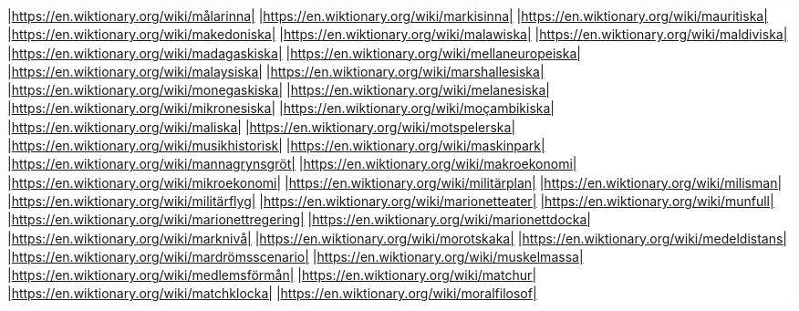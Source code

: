 |https://en.wiktionary.org/wiki/målarinna|
|https://en.wiktionary.org/wiki/markisinna|
|https://en.wiktionary.org/wiki/mauritiska|
|https://en.wiktionary.org/wiki/makedoniska|
|https://en.wiktionary.org/wiki/malawiska|
|https://en.wiktionary.org/wiki/maldiviska|
|https://en.wiktionary.org/wiki/madagaskiska|
|https://en.wiktionary.org/wiki/mellaneuropeiska|
|https://en.wiktionary.org/wiki/malaysiska|
|https://en.wiktionary.org/wiki/marshallesiska|
|https://en.wiktionary.org/wiki/monegaskiska|
|https://en.wiktionary.org/wiki/melanesiska|
|https://en.wiktionary.org/wiki/mikronesiska|
|https://en.wiktionary.org/wiki/moçambikiska|
|https://en.wiktionary.org/wiki/maliska|
|https://en.wiktionary.org/wiki/motspelerska|
|https://en.wiktionary.org/wiki/musikhistorisk|
|https://en.wiktionary.org/wiki/maskinpark|
|https://en.wiktionary.org/wiki/mannagrynsgröt|
|https://en.wiktionary.org/wiki/makroekonomi|
|https://en.wiktionary.org/wiki/mikroekonomi|
|https://en.wiktionary.org/wiki/militärplan|
|https://en.wiktionary.org/wiki/milisman|
|https://en.wiktionary.org/wiki/militärflyg|
|https://en.wiktionary.org/wiki/marionetteater|
|https://en.wiktionary.org/wiki/munfull|
|https://en.wiktionary.org/wiki/marionettregering|
|https://en.wiktionary.org/wiki/marionettdocka|
|https://en.wiktionary.org/wiki/marknivå|
|https://en.wiktionary.org/wiki/morotskaka|
|https://en.wiktionary.org/wiki/medeldistans|
|https://en.wiktionary.org/wiki/mardrömsscenario|
|https://en.wiktionary.org/wiki/muskelmassa|
|https://en.wiktionary.org/wiki/medlemsförmån|
|https://en.wiktionary.org/wiki/matchur|
|https://en.wiktionary.org/wiki/matchklocka|
|https://en.wiktionary.org/wiki/moralfilosof|